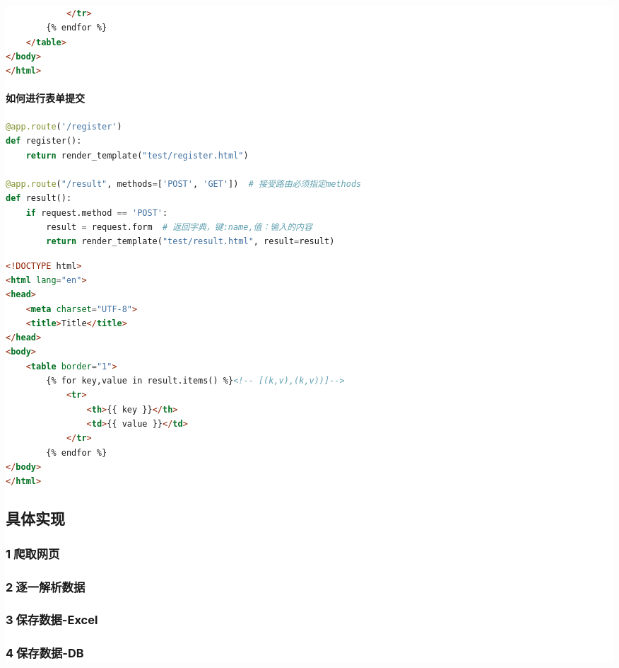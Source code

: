 ```html
            </tr>
        {% endfor %}
    </table>
</body>
</html>
```

#### 如何进行表单提交

```python
@app.route('/register')
def register():
    return render_template("test/register.html")

@app.route("/result", methods=['POST', 'GET'])  # 接受路由必须指定methods
def result():
    if request.method == 'POST':
        result = request.form  # 返回字典，键:name,值：输入的内容
        return render_template("test/result.html", result=result)
```

```html
<!DOCTYPE html>
<html lang="en">
<head>
    <meta charset="UTF-8">
    <title>Title</title>
</head>
<body>
    <table border="1">
        {% for key,value in result.items() %}<!-- [(k,v),(k,v))]-->
            <tr>
                <th>{{ key }}</th>
                <td>{{ value }}</td>
            </tr>
        {% endfor %}
</body>
</html>
```

## 具体实现

### 1 爬取网页

### 2 逐一解析数据

### 3 保存数据-Excel

### 4  保存数据-DB